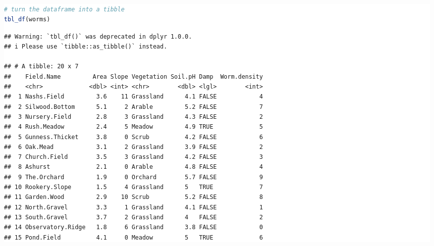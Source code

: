 ``` r
# turn the dataframe into a tibble
tbl_df(worms)
```

    ## Warning: `tbl_df()` was deprecated in dplyr 1.0.0.
    ## i Please use `tibble::as_tibble()` instead.

    ## # A tibble: 20 x 7
    ##    Field.Name         Area Slope Vegetation Soil.pH Damp  Worm.density
    ##    <chr>             <dbl> <int> <chr>        <dbl> <lgl>        <int>
    ##  1 Nashs.Field         3.6    11 Grassland      4.1 FALSE            4
    ##  2 Silwood.Bottom      5.1     2 Arable         5.2 FALSE            7
    ##  3 Nursery.Field       2.8     3 Grassland      4.3 FALSE            2
    ##  4 Rush.Meadow         2.4     5 Meadow         4.9 TRUE             5
    ##  5 Gunness.Thicket     3.8     0 Scrub          4.2 FALSE            6
    ##  6 Oak.Mead            3.1     2 Grassland      3.9 FALSE            2
    ##  7 Church.Field        3.5     3 Grassland      4.2 FALSE            3
    ##  8 Ashurst             2.1     0 Arable         4.8 FALSE            4
    ##  9 The.Orchard         1.9     0 Orchard        5.7 FALSE            9
    ## 10 Rookery.Slope       1.5     4 Grassland      5   TRUE             7
    ## 11 Garden.Wood         2.9    10 Scrub          5.2 FALSE            8
    ## 12 North.Gravel        3.3     1 Grassland      4.1 FALSE            1
    ## 13 South.Gravel        3.7     2 Grassland      4   FALSE            2
    ## 14 Observatory.Ridge   1.8     6 Grassland      3.8 FALSE            0
    ## 15 Pond.Field          4.1     0 Meadow         5   TRUE             6
